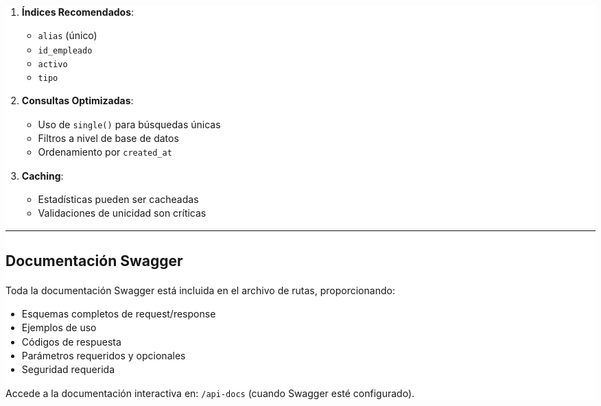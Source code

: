 1. **Índices Recomendados**:
   - `alias` (único)
   - `id_empleado`
   - `activo`
   - `tipo`

2. **Consultas Optimizadas**:
   - Uso de `single()` para búsquedas únicas
   - Filtros a nivel de base de datos
   - Ordenamiento por `created_at`

3. **Caching**:
   - Estadísticas pueden ser cacheadas
   - Validaciones de unicidad son críticas

---

## Documentación Swagger

Toda la documentación Swagger está incluida en el archivo de rutas, proporcionando:
- Esquemas completos de request/response
- Ejemplos de uso
- Códigos de respuesta
- Parámetros requeridos y opcionales
- Seguridad requerida

Accede a la documentación interactiva en: `/api-docs` (cuando Swagger esté configurado).
